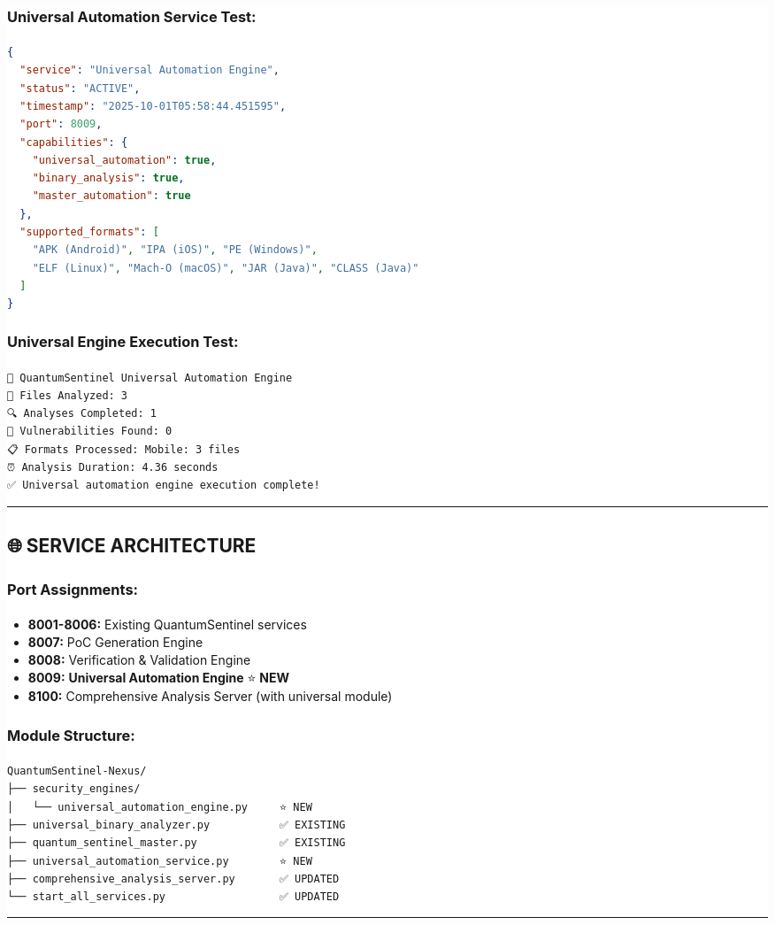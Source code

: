 ### **Universal Automation Service Test:**
```json
{
  "service": "Universal Automation Engine",
  "status": "ACTIVE",
  "timestamp": "2025-10-01T05:58:44.451595",
  "port": 8009,
  "capabilities": {
    "universal_automation": true,
    "binary_analysis": true,
    "master_automation": true
  },
  "supported_formats": [
    "APK (Android)", "IPA (iOS)", "PE (Windows)",
    "ELF (Linux)", "Mach-O (macOS)", "JAR (Java)", "CLASS (Java)"
  ]
}
```

### **Universal Engine Execution Test:**
```
🚀 QuantumSentinel Universal Automation Engine
📁 Files Analyzed: 3
🔍 Analyses Completed: 1
🚨 Vulnerabilities Found: 0
📋 Formats Processed: Mobile: 3 files
⏰ Analysis Duration: 4.36 seconds
✅ Universal automation engine execution complete!
```

---

## 🌐 **SERVICE ARCHITECTURE**

### **Port Assignments:**
- **8001-8006:** Existing QuantumSentinel services
- **8007:** PoC Generation Engine
- **8008:** Verification & Validation Engine
- **8009:** **Universal Automation Engine** ⭐ **NEW**
- **8100:** Comprehensive Analysis Server (with universal module)

### **Module Structure:**
```
QuantumSentinel-Nexus/
├── security_engines/
│   └── universal_automation_engine.py     ⭐ NEW
├── universal_binary_analyzer.py           ✅ EXISTING
├── quantum_sentinel_master.py             ✅ EXISTING
├── universal_automation_service.py        ⭐ NEW
├── comprehensive_analysis_server.py       ✅ UPDATED
└── start_all_services.py                  ✅ UPDATED
```

---